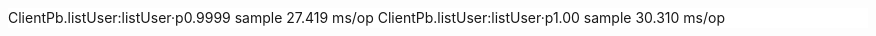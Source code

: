 ClientPb.listUser:listUser·p0.9999      sample          27.419           ms/op
ClientPb.listUser:listUser·p1.00        sample          30.310           ms/op
